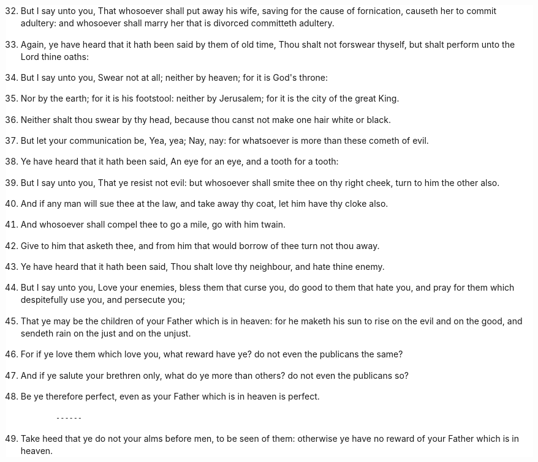32. But I say unto you, That whosoever shall put away his wife, saving for the
cause of fornication, causeth her to commit adultery: and whosoever shall marry
her that is divorced committeth adultery.

33. Again, ye have heard that it hath been said by them of old time, Thou shalt
not forswear thyself, but shalt perform unto the Lord thine oaths:

34. But I say unto you, Swear not at all; neither by heaven; for it is God's
throne:

35. Nor by the earth; for it is his footstool: neither by Jerusalem; for it is
the city of the great King.

36. Neither shalt thou swear by thy head, because thou canst not make one hair
white or black.

37. But let your communication be, Yea, yea; Nay, nay: for whatsoever is more
than these cometh of evil.

38. Ye have heard that it hath been said, An eye for an eye, and a tooth for a
tooth:

39. But I say unto you, That ye resist not evil: but whosoever shall smite thee
on thy right cheek, turn to him the other also.

40. And if any man will sue thee at the law, and take away thy coat, let him
have thy cloke also.

41. And whosoever shall compel thee to go a mile, go with him twain.

42. Give to him that asketh thee, and from him that would borrow of thee turn
not thou away.

43. Ye have heard that it hath been said, Thou shalt love thy neighbour, and
hate thine enemy.

44. But I say unto you, Love your enemies, bless them that curse you, do good
to them that hate you, and pray for them which despitefully use you, and
persecute you;

45. That ye may be the children of your Father which is in heaven: for he
maketh his sun to rise on the evil and on the good, and sendeth rain on the
just and on the unjust.

46. For if ye love them which love you, what reward have ye? do not even the
publicans the same?

47. And if ye salute your brethren only, what do ye more than others? do not
even the publicans so?

48. Be ye therefore perfect, even as your Father which is in heaven is perfect.



   
                ------



    
1. Take heed that ye do not your alms before men, to be seen of them:
otherwise ye have no reward of your Father which is in heaven.

